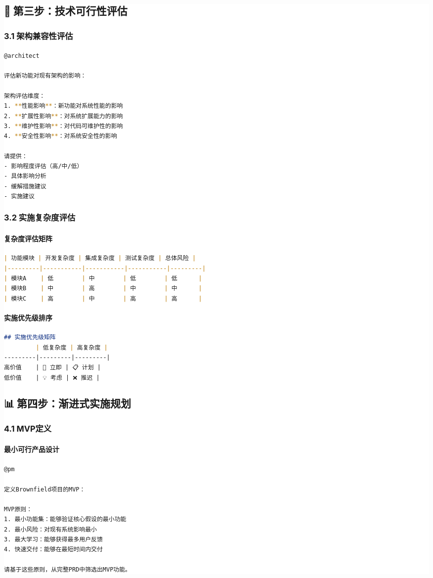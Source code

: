 ## 🔧 第三步：技术可行性评估

### 3.1 架构兼容性评估

```bash
@architect

评估新功能对现有架构的影响：

架构评估维度：
1. **性能影响**：新功能对系统性能的影响
2. **扩展性影响**：对系统扩展能力的影响  
3. **维护性影响**：对代码可维护性的影响
4. **安全性影响**：对系统安全性的影响

请提供：
- 影响程度评估（高/中/低）
- 具体影响分析
- 缓解措施建议
- 实施建议
```

### 3.2 实施复杂度评估

#### 复杂度评估矩阵
```markdown
| 功能模块 | 开发复杂度 | 集成复杂度 | 测试复杂度 | 总体风险 |
|---------|-----------|-----------|-----------|---------|
| 模块A    | 低        | 中        | 低        | 低      |  
| 模块B    | 中        | 高        | 中        | 中      |
| 模块C    | 高        | 中        | 高        | 高      |
```

#### 实施优先级排序
```markdown
## 实施优先级矩阵
         | 低复杂度 | 高复杂度 |
---------|---------|---------|
高价值    | 🚀 立即 | 📋 计划 |
低价值    | 💡 考虑 | ❌ 推迟 |
```

## 📊 第四步：渐进式实施规划

### 4.1 MVP定义

#### 最小可行产品设计
```bash
@pm

定义Brownfield项目的MVP：

MVP原则：
1. 最小功能集：能够验证核心假设的最小功能
2. 最小风险：对现有系统影响最小
3. 最大学习：能够获得最多用户反馈
4. 快速交付：能够在最短时间内交付

请基于这些原则，从完整PRD中筛选出MVP功能。
```
